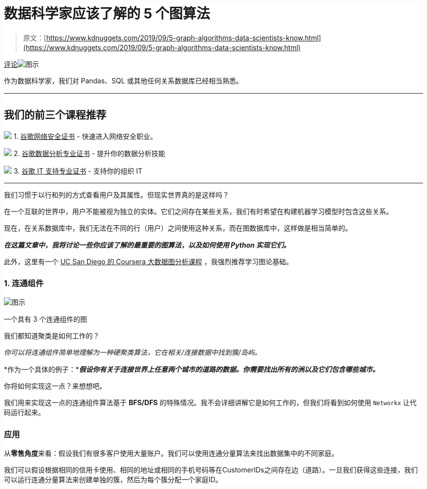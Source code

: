 # 数据科学家应该了解的 5 个图算法

> 原文：[https://www.kdnuggets.com/2019/09/5-graph-algorithms-data-scientists-know.html](https://www.kdnuggets.com/2019/09/5-graph-algorithms-data-scientists-know.html)

[评论](#comments)![图示](../Images/4b410eb2ecdf09cf1fc254d5fdae2a0d.png)

作为数据科学家，我们对 Pandas、SQL 或其他任何关系数据库已经相当熟悉。

* * *

## 我们的前三个课程推荐

![](../Images/0244c01ba9267c002ef39d4907e0b8fb.png) 1\. [谷歌网络安全证书](https://www.kdnuggets.com/google-cybersecurity) - 快速进入网络安全职业。

![](../Images/e225c49c3c91745821c8c0368bf04711.png) 2\. [谷歌数据分析专业证书](https://www.kdnuggets.com/google-data-analytics) - 提升你的数据分析技能

![](../Images/0244c01ba9267c002ef39d4907e0b8fb.png) 3\. [谷歌 IT 支持专业证书](https://www.kdnuggets.com/google-itsupport) - 支持你的组织 IT

* * *

我们习惯于以行和列的方式查看用户及其属性。但现实世界真的是这样吗？

在一个互联的世界中，用户不能被视为独立的实体。它们之间存在某些关系，我们有时希望在构建机器学习模型时包含这些关系。

现在，在关系数据库中，我们无法在不同的行（用户）之间使用这种关系，而在图数据库中，这样做是相当简单的。

***在这篇文章中，我将讨论一些你应该了解的最重要的图算法，以及如何使用 Python 实现它们。***

此外，这里有一个 [UC San Diego 的 Coursera 大数据图分析课程](https://www.coursera.org/learn/big-data-graph-analytics?ranMID=40328&ranEAID=lVarvwc5BD0&ranSiteID=lVarvwc5BD0-uD3tAFL0mCUdzcfwDd6FTQ&siteID=lVarvwc5BD0-uD3tAFL0mCUdzcfwDd6FTQ&utm_content=2&utm_medium=partners&utm_source=linkshare&utm_campaign=lVarvwc5BD0) ，我强烈推荐学习图论基础。

### 1\. 连通组件

![图示](../Images/f227f7e9ec2a5381e321bfe86830c792.png)

一个具有 3 个连通组件的图

我们都知道聚类是如何工作的？

*你可以将连通组件简单地理解为一种硬聚类算法，它在相关/连接数据中找到簇/岛屿。*

*作为一个具体的例子：****假设你有关于连接世界上任意两个城市的道路的数据。你需要找出所有的洲以及它们包含哪些城市。***

你将如何实现这一点？来想想吧。

我们用来实现这一点的连通组件算法基于 **BFS/DFS** 的特殊情况。我不会详细讲解它是如何工作的，但我们将看到如何使用 `Networkx` 让代码运行起来。

### 应用

从**零售角度**来看：假设我们有很多客户使用大量账户。我们可以使用连通分量算法来找出数据集中的不同家庭。

我们可以假设根据相同的信用卡使用、相同的地址或相同的手机号码等在CustomerIDs之间存在边（道路）。一旦我们获得这些连接，我们可以运行连通分量算法来创建单独的簇，然后为每个簇分配一个家庭ID。
